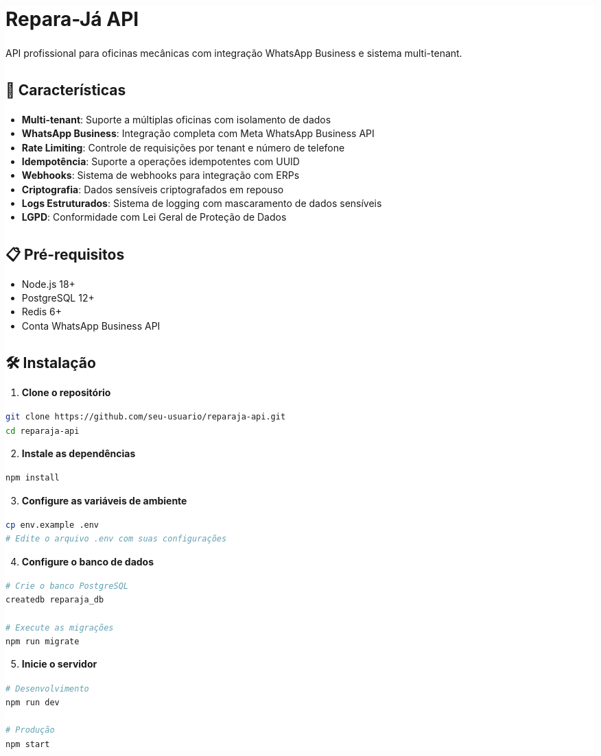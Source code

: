 # Repara-Já API

API profissional para oficinas mecânicas com integração WhatsApp Business e sistema multi-tenant.

## 🚀 Características

- **Multi-tenant**: Suporte a múltiplas oficinas com isolamento de dados
- **WhatsApp Business**: Integração completa com Meta WhatsApp Business API
- **Rate Limiting**: Controle de requisições por tenant e número de telefone
- **Idempotência**: Suporte a operações idempotentes com UUID
- **Webhooks**: Sistema de webhooks para integração com ERPs
- **Criptografia**: Dados sensíveis criptografados em repouso
- **Logs Estruturados**: Sistema de logging com mascaramento de dados sensíveis
- **LGPD**: Conformidade com Lei Geral de Proteção de Dados

## 📋 Pré-requisitos

- Node.js 18+
- PostgreSQL 12+
- Redis 6+
- Conta WhatsApp Business API

## 🛠️ Instalação

1. **Clone o repositório**
```bash
git clone https://github.com/seu-usuario/reparaja-api.git
cd reparaja-api
```

2. **Instale as dependências**
```bash
npm install
```

3. **Configure as variáveis de ambiente**
```bash
cp env.example .env
# Edite o arquivo .env com suas configurações
```

4. **Configure o banco de dados**
```bash
# Crie o banco PostgreSQL
createdb reparaja_db

# Execute as migrações
npm run migrate
```

5. **Inicie o servidor**
```bash
# Desenvolvimento
npm run dev

# Produção
npm start
```
